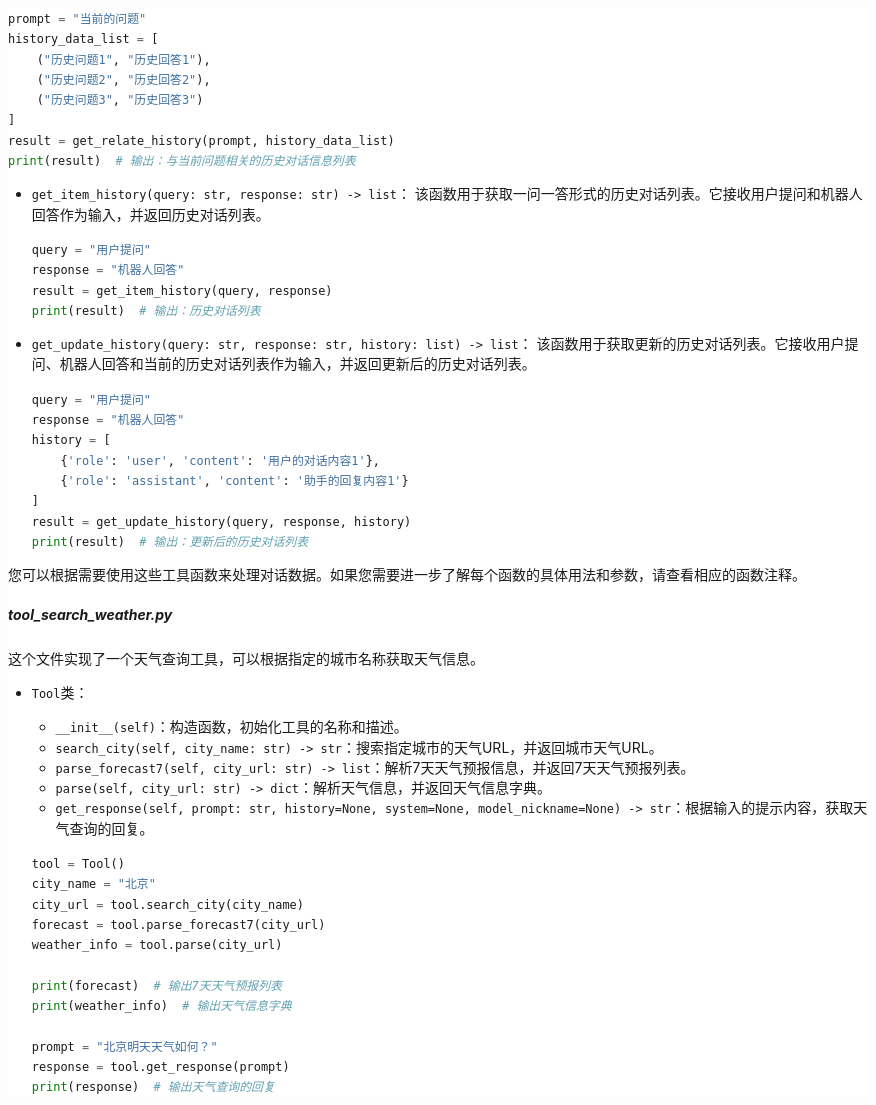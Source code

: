   ```python
  prompt = "当前的问题"
  history_data_list = [
      ("历史问题1", "历史回答1"),
      ("历史问题2", "历史回答2"),
      ("历史问题3", "历史回答3")
  ]
  result = get_relate_history(prompt, history_data_list)
  print(result)  # 输出：与当前问题相关的历史对话信息列表
  ```

* `get_item_history(query: str, response: str) -> list`：
  该函数用于获取一问一答形式的历史对话列表。它接收用户提问和机器人回答作为输入，并返回历史对话列表。
  
  ```python
  query = "用户提问"
  response = "机器人回答"
  result = get_item_history(query, response)
  print(result)  # 输出：历史对话列表
  ```

* `get_update_history(query: str, response: str, history: list) -> list`：
  该函数用于获取更新的历史对话列表。它接收用户提问、机器人回答和当前的历史对话列表作为输入，并返回更新后的历史对话列表。
  
  ```python
  query = "用户提问"
  response = "机器人回答"
  history = [
      {'role': 'user', 'content': '用户的对话内容1'},
      {'role': 'assistant', 'content': '助手的回复内容1'}
  ]
  result = get_update_history(query, response, history)
  print(result)  # 输出：更新后的历史对话列表
  ```

您可以根据需要使用这些工具函数来处理对话数据。如果您需要进一步了解每个函数的具体用法和参数，请查看相应的函数注释。


##### tool_search_weather.py

这个文件实现了一个天气查询工具，可以根据指定的城市名称获取天气信息。

* `Tool`类：
  * `__init__(self)`：构造函数，初始化工具的名称和描述。
  * `search_city(self, city_name: str) -> str`：搜索指定城市的天气URL，并返回城市天气URL。
  * `parse_forecast7(self, city_url: str) -> list`：解析7天天气预报信息，并返回7天天气预报列表。
  * `parse(self, city_url: str) -> dict`：解析天气信息，并返回天气信息字典。
  * `get_response(self, prompt: str, history=None, system=None, model_nickname=None) -> str`：根据输入的提示内容，获取天气查询的回复。
  
  ```python
  tool = Tool()
  city_name = "北京"
  city_url = tool.search_city(city_name)
  forecast = tool.parse_forecast7(city_url)
  weather_info = tool.parse(city_url)
  
  print(forecast)  # 输出7天天气预报列表
  print(weather_info)  # 输出天气信息字典
  
  prompt = "北京明天天气如何？"
  response = tool.get_response(prompt)
  print(response)  # 输出天气查询的回复
  ```

